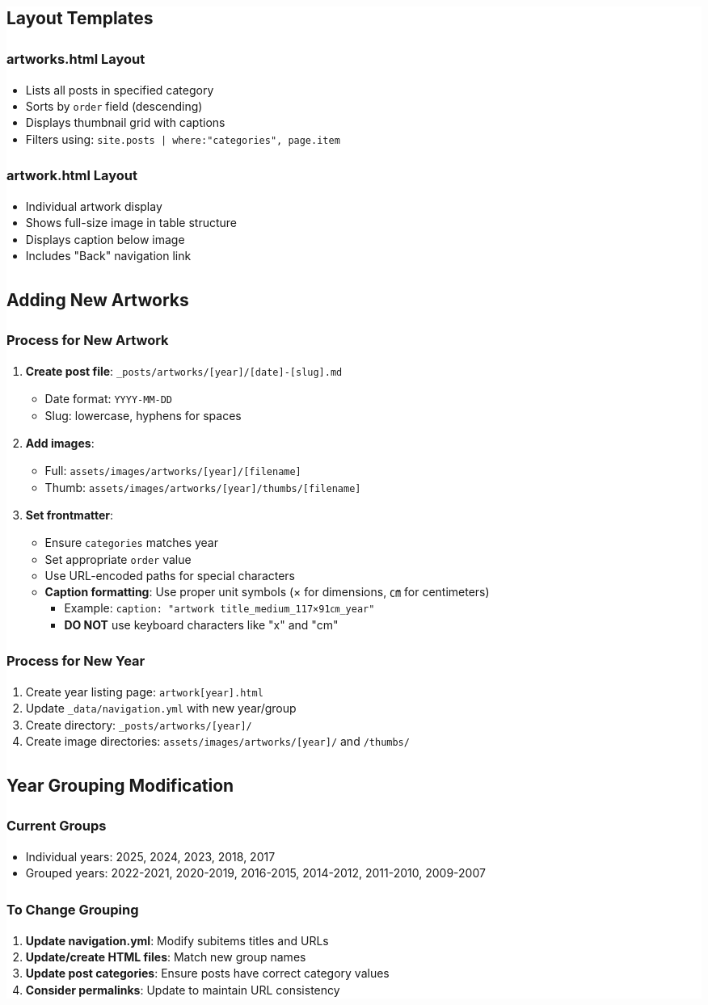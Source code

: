 ## Layout Templates

### artworks.html Layout
- Lists all posts in specified category
- Sorts by `order` field (descending)
- Displays thumbnail grid with captions
- Filters using: `site.posts | where:"categories", page.item`

### artwork.html Layout
- Individual artwork display
- Shows full-size image in table structure
- Displays caption below image
- Includes "Back" navigation link

## Adding New Artworks

### Process for New Artwork
1. **Create post file**: `_posts/artworks/[year]/[date]-[slug].md`
   - Date format: `YYYY-MM-DD`
   - Slug: lowercase, hyphens for spaces

2. **Add images**:
   - Full: `assets/images/artworks/[year]/[filename]`
   - Thumb: `assets/images/artworks/[year]/thumbs/[filename]`

3. **Set frontmatter**:
   - Ensure `categories` matches year
   - Set appropriate `order` value
   - Use URL-encoded paths for special characters
   - **Caption formatting**: Use proper unit symbols (× for dimensions, ㎝ for centimeters)
     - Example: `caption: "artwork title_medium_117×91㎝_year"`
     - **DO NOT** use keyboard characters like "x" and "cm"

### Process for New Year
1. Create year listing page: `artwork[year].html`
2. Update `_data/navigation.yml` with new year/group
3. Create directory: `_posts/artworks/[year]/`
4. Create image directories: `assets/images/artworks/[year]/` and `/thumbs/`

## Year Grouping Modification

### Current Groups
- Individual years: 2025, 2024, 2023, 2018, 2017
- Grouped years: 2022-2021, 2020-2019, 2016-2015, 2014-2012, 2011-2010, 2009-2007

### To Change Grouping
1. **Update navigation.yml**: Modify subitems titles and URLs
2. **Update/create HTML files**: Match new group names
3. **Update post categories**: Ensure posts have correct category values
4. **Consider permalinks**: Update to maintain URL consistency
